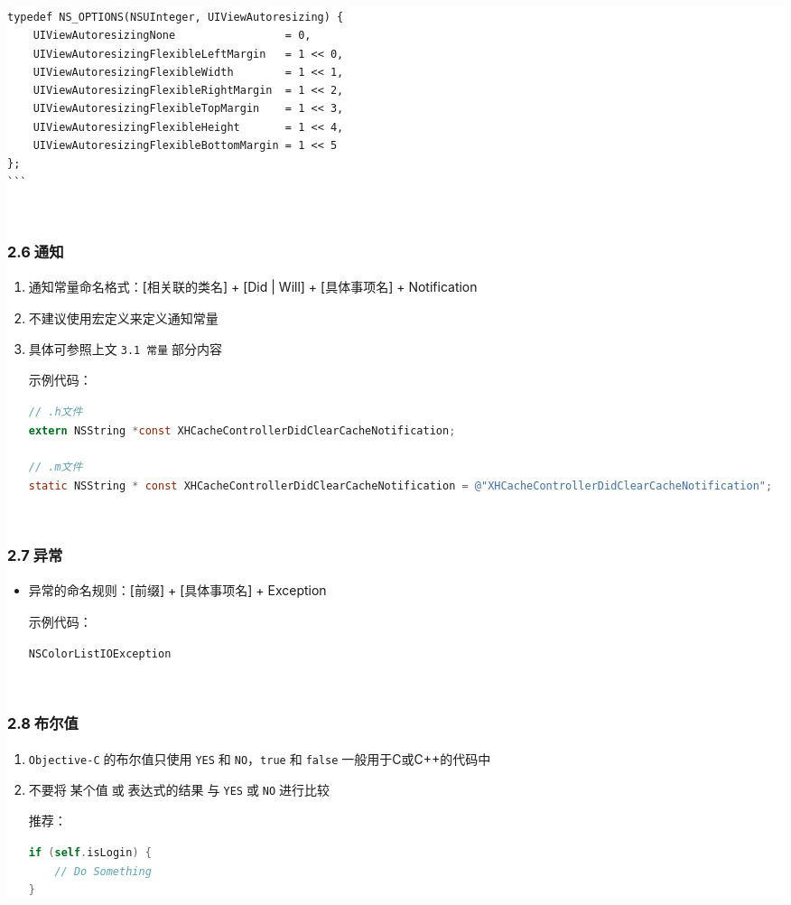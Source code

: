     typedef NS_OPTIONS(NSUInteger, UIViewAutoresizing) {
        UIViewAutoresizingNone                 = 0,
        UIViewAutoresizingFlexibleLeftMargin   = 1 << 0,
        UIViewAutoresizingFlexibleWidth        = 1 << 1,
        UIViewAutoresizingFlexibleRightMargin  = 1 << 2,
        UIViewAutoresizingFlexibleTopMargin    = 1 << 3,
        UIViewAutoresizingFlexibleHeight       = 1 << 4,
        UIViewAutoresizingFlexibleBottomMargin = 1 << 5
    };
    ```

<br/>

### 2.6 通知

1. 通知常量命名格式：[相关联的类名] + [Did | Will] + [具体事项名] + Notification
2. 不建议使用宏定义来定义通知常量
3. 具体可参照上文 `3.1 常量` 部分内容

    示例代码：

    ```Objective-C
    // .h文件
    extern NSString *const XHCacheControllerDidClearCacheNotification;

    // .m文件
    static NSString * const XHCacheControllerDidClearCacheNotification = @"XHCacheControllerDidClearCacheNotification";
    ```

<br/>

### 2.7 异常

* 异常的命名规则：[前缀] + [具体事项名] + Exception

    示例代码：

    ```Objective-C
    NSColorListIOException
    ```

<br/>

### 2.8 布尔值

1. `Objective-C` 的布尔值只使用 `YES` 和 `NO`，`true` 和 `false` 一般用于C或C++的代码中
2. 不要将 某个值 或 表达式的结果 与 `YES` 或 `NO` 进行比较

    推荐：

    ```Objective-C
    if (self.isLogin) {
        // Do Something
    }
    ```

